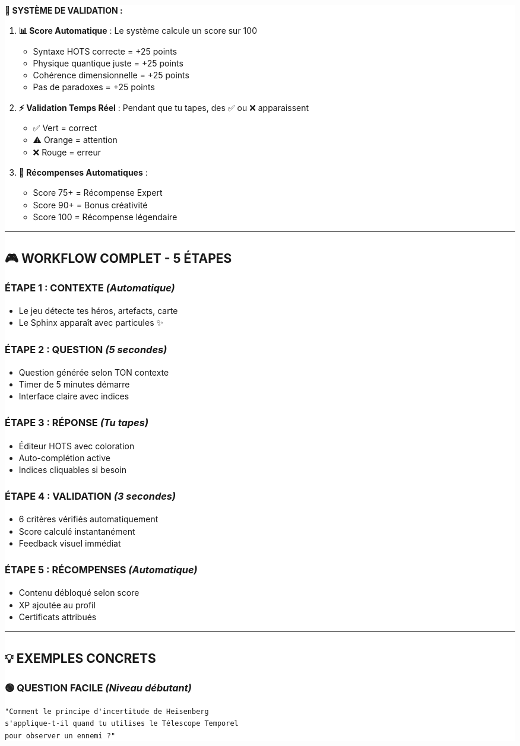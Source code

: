**🎯 SYSTÈME DE VALIDATION :**

1. **📊 Score Automatique** : Le système calcule un score sur 100
   - Syntaxe HOTS correcte = +25 points
   - Physique quantique juste = +25 points
   - Cohérence dimensionnelle = +25 points
   - Pas de paradoxes = +25 points

2. **⚡ Validation Temps Réel** : Pendant que tu tapes, des ✅ ou ❌ apparaissent
   - ✅ Vert = correct
   - ⚠️ Orange = attention  
   - ❌ Rouge = erreur

3. **🎁 Récompenses Automatiques** : 
   - Score 75+ = Récompense Expert
   - Score 90+ = Bonus créativité
   - Score 100 = Récompense légendaire

---

## 🎮 **WORKFLOW COMPLET - 5 ÉTAPES**

### **ÉTAPE 1 : CONTEXTE** *(Automatique)*
- Le jeu détecte tes héros, artefacts, carte
- Le Sphinx apparaît avec particules ✨

### **ÉTAPE 2 : QUESTION** *(5 secondes)*
- Question générée selon TON contexte
- Timer de 5 minutes démarre
- Interface claire avec indices

### **ÉTAPE 3 : RÉPONSE** *(Tu tapes)*
- Éditeur HOTS avec coloration
- Auto-complétion active
- Indices cliquables si besoin

### **ÉTAPE 4 : VALIDATION** *(3 secondes)*
- 6 critères vérifiés automatiquement
- Score calculé instantanément
- Feedback visuel immédiat

### **ÉTAPE 5 : RÉCOMPENSES** *(Automatique)*
- Contenu débloqué selon score
- XP ajoutée au profil
- Certificats attribués

---

## 💡 **EXEMPLES CONCRETS**

### **🟢 QUESTION FACILE** *(Niveau débutant)*
```
"Comment le principe d'incertitude de Heisenberg 
s'applique-t-il quand tu utilises le Télescope Temporel 
pour observer un ennemi ?"
```
